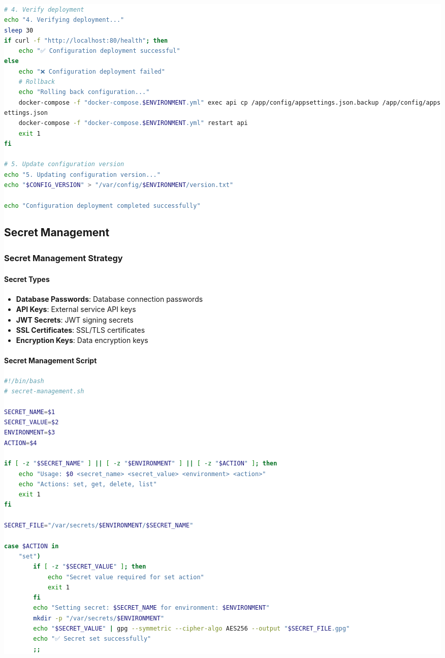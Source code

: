 ```bash
# 4. Verify deployment
echo "4. Verifying deployment..."
sleep 30
if curl -f "http://localhost:80/health"; then
    echo "✅ Configuration deployment successful"
else
    echo "❌ Configuration deployment failed"
    # Rollback
    echo "Rolling back configuration..."
    docker-compose -f "docker-compose.$ENVIRONMENT.yml" exec api cp /app/config/appsettings.json.backup /app/config/appsettings.json
    docker-compose -f "docker-compose.$ENVIRONMENT.yml" restart api
    exit 1
fi

# 5. Update configuration version
echo "5. Updating configuration version..."
echo "$CONFIG_VERSION" > "/var/config/$ENVIRONMENT/version.txt"

echo "Configuration deployment completed successfully"
```

## Secret Management

### **Secret Management Strategy**

#### **Secret Types**
- **Database Passwords**: Database connection passwords
- **API Keys**: External service API keys
- **JWT Secrets**: JWT signing secrets
- **SSL Certificates**: SSL/TLS certificates
- **Encryption Keys**: Data encryption keys

#### **Secret Management Script**

```bash
#!/bin/bash
# secret-management.sh

SECRET_NAME=$1
SECRET_VALUE=$2
ENVIRONMENT=$3
ACTION=$4

if [ -z "$SECRET_NAME" ] || [ -z "$ENVIRONMENT" ] || [ -z "$ACTION" ]; then
    echo "Usage: $0 <secret_name> <secret_value> <environment> <action>"
    echo "Actions: set, get, delete, list"
    exit 1
fi

SECRET_FILE="/var/secrets/$ENVIRONMENT/$SECRET_NAME"

case $ACTION in
    "set")
        if [ -z "$SECRET_VALUE" ]; then
            echo "Secret value required for set action"
            exit 1
        fi
        echo "Setting secret: $SECRET_NAME for environment: $ENVIRONMENT"
        mkdir -p "/var/secrets/$ENVIRONMENT"
        echo "$SECRET_VALUE" | gpg --symmetric --cipher-algo AES256 --output "$SECRET_FILE.gpg"
        echo "✅ Secret set successfully"
        ;;
```